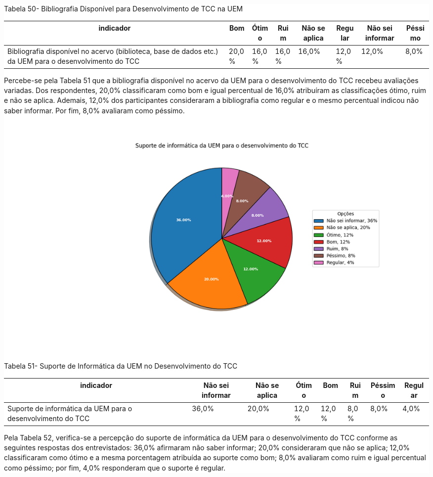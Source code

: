 Tabela 50- Bibliografia Disponível para Desenvolvimento de TCC na UEM 

| indicador | Bom | Ótimo | Ruim | Não se aplica | Regular | Não sei informar | Péssimo | 
|---|---|---|---|---|---|---|---| 
| Bibliografia disponível no acervo (biblioteca, base de dados etc.) da UEM para o desenvolvimento do TCC | 20,0% |  16,0% |  16,0% |  16,0% |  12,0% |  12,0% |  8,0% | 
 
Percebe-se pela Tabela 51 que a bibliografia disponível no acervo da UEM para o desenvolvimento do TCC recebeu avaliações variadas. Dos respondentes, 20,0% classificaram como bom e igual percentual de 16,0% atribuíram as classificações ótimo, ruim e não se aplica. Ademais, 12,0% dos participantes consideraram a bibliografia como regular e o mesmo percentual indicou não saber informar. Por fim, 8,0% avaliaram como péssimo.


![Suporte de Informática da UEM no Desenvolvimento do TCC](Figura_Grafico/fig_2_231_1798.png 'Suporte de Informática da UEM no Desenvolvimento do TCC')

Tabela 51- Suporte de Informática da UEM no Desenvolvimento do TCC 

| indicador | Não sei informar | Não se aplica | Ótimo | Bom | Ruim | Péssimo | Regular | 
|---|---|---|---|---|---|---|---| 
| Suporte de informática da UEM para o desenvolvimento do TCC | 36,0% |  20,0% |  12,0% |  12,0% |  8,0% |  8,0% |  4,0% | 
 
Pela Tabela 52, verifica-se a percepção do suporte de informática da UEM para o desenvolvimento do TCC conforme as seguintes respostas dos entrevistados: 36,0% afirmaram não saber informar; 20,0% consideraram que não se aplica; 12,0% classificaram como ótimo e a mesma porcentagem atribuída ao suporte como bom; 8,0% avaliaram como ruim e igual percentual como péssimo; por fim, 4,0% responderam que o suporte é regular.

